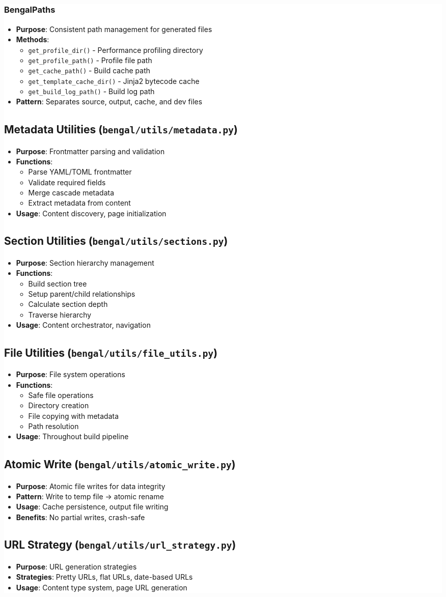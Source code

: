 ### BengalPaths
- **Purpose**: Consistent path management for generated files
- **Methods**:
  - `get_profile_dir()` - Performance profiling directory
  - `get_profile_path()` - Profile file path
  - `get_cache_path()` - Build cache path
  - `get_template_cache_dir()` - Jinja2 bytecode cache
  - `get_build_log_path()` - Build log path
- **Pattern**: Separates source, output, cache, and dev files

## Metadata Utilities (`bengal/utils/metadata.py`)
- **Purpose**: Frontmatter parsing and validation
- **Functions**:
  - Parse YAML/TOML frontmatter
  - Validate required fields
  - Merge cascade metadata
  - Extract metadata from content
- **Usage**: Content discovery, page initialization

## Section Utilities (`bengal/utils/sections.py`)
- **Purpose**: Section hierarchy management
- **Functions**:
  - Build section tree
  - Setup parent/child relationships
  - Calculate section depth
  - Traverse hierarchy
- **Usage**: Content orchestrator, navigation

## File Utilities (`bengal/utils/file_utils.py`)
- **Purpose**: File system operations
- **Functions**:
  - Safe file operations
  - Directory creation
  - File copying with metadata
  - Path resolution
- **Usage**: Throughout build pipeline

## Atomic Write (`bengal/utils/atomic_write.py`)
- **Purpose**: Atomic file writes for data integrity
- **Pattern**: Write to temp file → atomic rename
- **Usage**: Cache persistence, output file writing
- **Benefits**: No partial writes, crash-safe

## URL Strategy (`bengal/utils/url_strategy.py`)
- **Purpose**: URL generation strategies
- **Strategies**: Pretty URLs, flat URLs, date-based URLs
- **Usage**: Content type system, page URL generation
